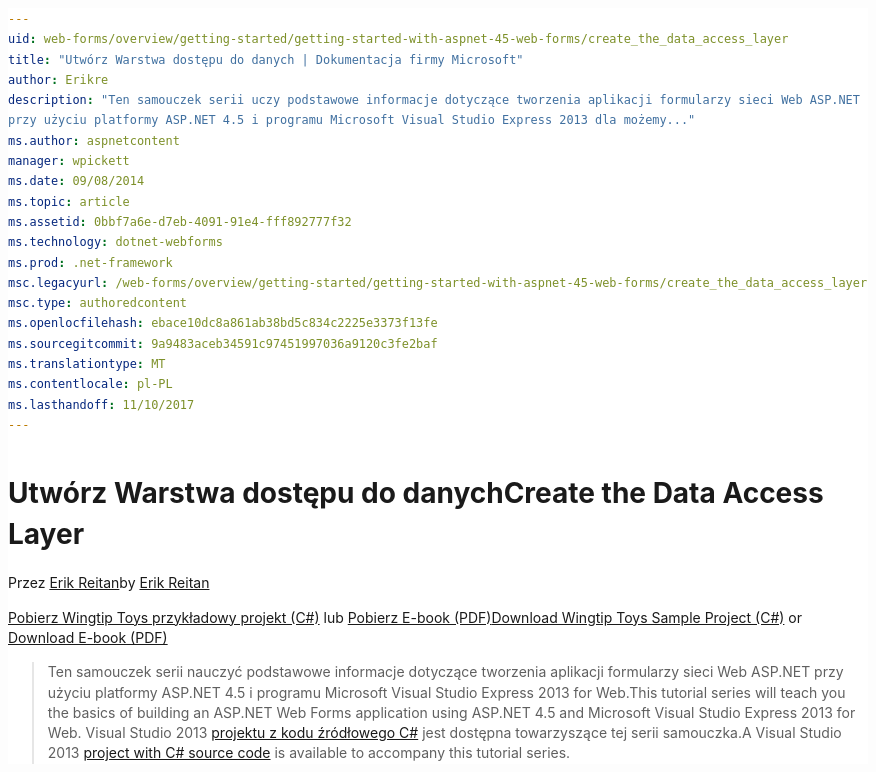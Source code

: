 ```yaml
---
uid: web-forms/overview/getting-started/getting-started-with-aspnet-45-web-forms/create_the_data_access_layer
title: "Utwórz Warstwa dostępu do danych | Dokumentacja firmy Microsoft"
author: Erikre
description: "Ten samouczek serii uczy podstawowe informacje dotyczące tworzenia aplikacji formularzy sieci Web ASP.NET przy użyciu platformy ASP.NET 4.5 i programu Microsoft Visual Studio Express 2013 dla możemy..."
ms.author: aspnetcontent
manager: wpickett
ms.date: 09/08/2014
ms.topic: article
ms.assetid: 0bbf7a6e-d7eb-4091-91e4-fff892777f32
ms.technology: dotnet-webforms
ms.prod: .net-framework
msc.legacyurl: /web-forms/overview/getting-started/getting-started-with-aspnet-45-web-forms/create_the_data_access_layer
msc.type: authoredcontent
ms.openlocfilehash: ebace10dc8a861ab38bd5c834c2225e3373f13fe
ms.sourcegitcommit: 9a9483aceb34591c97451997036a9120c3fe2baf
ms.translationtype: MT
ms.contentlocale: pl-PL
ms.lasthandoff: 11/10/2017
---
```

<a name="create-the-data-access-layer"></a><span data-ttu-id="38dfa-103">Utwórz Warstwa dostępu do danych</span><span class="sxs-lookup"><span data-stu-id="38dfa-103">Create the Data Access Layer</span></span>
====================
<span data-ttu-id="38dfa-104">Przez [Erik Reitan](https://github.com/Erikre)</span><span class="sxs-lookup"><span data-stu-id="38dfa-104">by [Erik Reitan](https://github.com/Erikre)</span></span>

<span data-ttu-id="38dfa-105">[Pobierz Wingtip Toys przykładowy projekt (C#)](http://go.microsoft.com/fwlink/?LinkID=389434&clcid=0x409) lub [Pobierz E-book (PDF)](http://download.microsoft.com/download/0/F/B/0FBFAA46-2BFD-478F-8E56-7BF3C672DF9D/Getting%20Started%20with%20ASP.NET%204.5%20Web%20Forms%20and%20Visual%20Studio%202013.pdf)</span><span class="sxs-lookup"><span data-stu-id="38dfa-105">[Download Wingtip Toys Sample Project (C#)](http://go.microsoft.com/fwlink/?LinkID=389434&clcid=0x409) or [Download E-book (PDF)](http://download.microsoft.com/download/0/F/B/0FBFAA46-2BFD-478F-8E56-7BF3C672DF9D/Getting%20Started%20with%20ASP.NET%204.5%20Web%20Forms%20and%20Visual%20Studio%202013.pdf)</span></span>

> <span data-ttu-id="38dfa-106">Ten samouczek serii nauczyć podstawowe informacje dotyczące tworzenia aplikacji formularzy sieci Web ASP.NET przy użyciu platformy ASP.NET 4.5 i programu Microsoft Visual Studio Express 2013 for Web.</span><span class="sxs-lookup"><span data-stu-id="38dfa-106">This tutorial series will teach you the basics of building an ASP.NET Web Forms application using ASP.NET 4.5 and Microsoft Visual Studio Express 2013 for Web.</span></span> <span data-ttu-id="38dfa-107">Visual Studio 2013 [projektu z kodu źródłowego C#](https://go.microsoft.com/fwlink/?LinkID=389434&clcid=0x409) jest dostępna towarzyszące tej serii samouczka.</span><span class="sxs-lookup"><span data-stu-id="38dfa-107">A Visual Studio 2013 [project with C# source code](https://go.microsoft.com/fwlink/?LinkID=389434&clcid=0x409) is available to accompany this tutorial series.</span></span>
